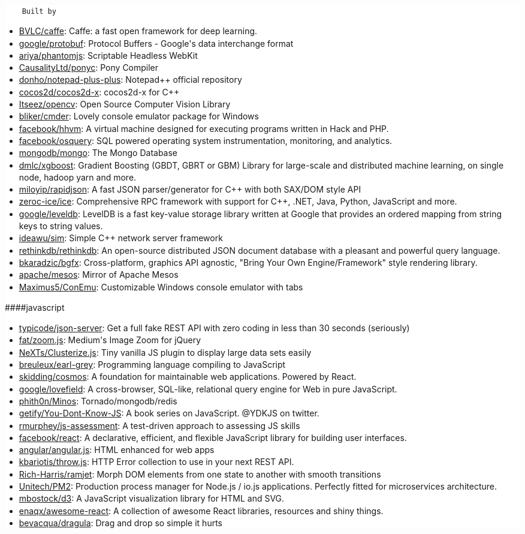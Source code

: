         Built by
* [BVLC/caffe](https://github.com/BVLC/caffe): Caffe: a fast open framework for deep learning.
* [google/protobuf](https://github.com/google/protobuf): Protocol Buffers - Google's data interchange format
* [ariya/phantomjs](https://github.com/ariya/phantomjs): Scriptable Headless WebKit
* [CausalityLtd/ponyc](https://github.com/CausalityLtd/ponyc): Pony Compiler
* [donho/notepad-plus-plus](https://github.com/donho/notepad-plus-plus): Notepad++ official repository
* [cocos2d/cocos2d-x](https://github.com/cocos2d/cocos2d-x): cocos2d-x for C++
* [Itseez/opencv](https://github.com/Itseez/opencv): Open Source Computer Vision Library
* [bliker/cmder](https://github.com/bliker/cmder): Lovely console emulator package for Windows
* [facebook/hhvm](https://github.com/facebook/hhvm): A virtual machine designed for executing programs written in Hack and PHP.
* [facebook/osquery](https://github.com/facebook/osquery): SQL powered operating system instrumentation, monitoring, and analytics.
* [mongodb/mongo](https://github.com/mongodb/mongo): The Mongo Database
* [dmlc/xgboost](https://github.com/dmlc/xgboost): Gradient Boosting (GBDT, GBRT or GBM) Library for large-scale and distributed machine learning, on single node, hadoop yarn and more.
* [miloyip/rapidjson](https://github.com/miloyip/rapidjson): A fast JSON parser/generator for C++ with both SAX/DOM style API
* [zeroc-ice/ice](https://github.com/zeroc-ice/ice): Comprehensive RPC framework with support for C++, .NET, Java, Python, JavaScript and more.
* [google/leveldb](https://github.com/google/leveldb): LevelDB is a fast key-value storage library written at Google that provides an ordered mapping from string keys to string values.
* [ideawu/sim](https://github.com/ideawu/sim): Simple C++ network server framework
* [rethinkdb/rethinkdb](https://github.com/rethinkdb/rethinkdb): An open-source distributed JSON document database with a pleasant and powerful query language.
* [bkaradzic/bgfx](https://github.com/bkaradzic/bgfx): Cross-platform, graphics API agnostic, "Bring Your Own Engine/Framework" style rendering library.
* [apache/mesos](https://github.com/apache/mesos): Mirror of Apache Mesos
* [Maximus5/ConEmu](https://github.com/Maximus5/ConEmu): Customizable Windows console emulator with tabs

####javascript
* [typicode/json-server](https://github.com/typicode/json-server): Get a full fake REST API with zero coding in less than 30 seconds (seriously)
* [fat/zoom.js](https://github.com/fat/zoom.js): Medium's Image Zoom for jQuery
* [NeXTs/Clusterize.js](https://github.com/NeXTs/Clusterize.js): Tiny vanilla JS plugin to display large data sets easily
* [breuleux/earl-grey](https://github.com/breuleux/earl-grey): Programming language compiling to JavaScript
* [skidding/cosmos](https://github.com/skidding/cosmos): A foundation for maintainable web applications. Powered by React.
* [google/lovefield](https://github.com/google/lovefield): A cross-browser, SQL-like, relational query engine for Web in pure JavaScript.
* [phith0n/Minos](https://github.com/phith0n/Minos): Tornado/mongodb/redis
* [getify/You-Dont-Know-JS](https://github.com/getify/You-Dont-Know-JS): A book series on JavaScript. @YDKJS on twitter.
* [rmurphey/js-assessment](https://github.com/rmurphey/js-assessment): A test-driven approach to assessing JS skills
* [facebook/react](https://github.com/facebook/react): A declarative, efficient, and flexible JavaScript library for building user interfaces.
* [angular/angular.js](https://github.com/angular/angular.js): HTML enhanced for web apps
* [kbariotis/throw.js](https://github.com/kbariotis/throw.js): HTTP Error collection to use in your next REST API.
* [Rich-Harris/ramjet](https://github.com/Rich-Harris/ramjet): Morph DOM elements from one state to another with smooth transitions
* [Unitech/PM2](https://github.com/Unitech/PM2): Production process manager for Node.js / io.js applications. Perfectly fitted for microservices architecture.
* [mbostock/d3](https://github.com/mbostock/d3): A JavaScript visualization library for HTML and SVG.
* [enaqx/awesome-react](https://github.com/enaqx/awesome-react): A collection of awesome React libraries, resources and shiny things.
* [bevacqua/dragula](https://github.com/bevacqua/dragula): Drag and drop so simple it hurts